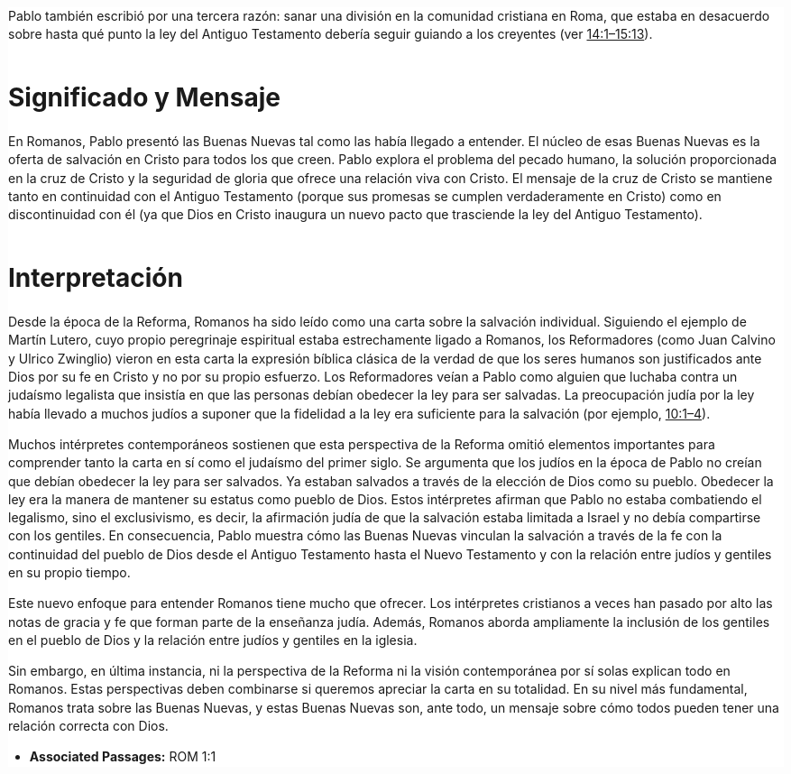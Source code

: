 Pablo también escribió por una tercera razón: sanar una división en la comunidad cristiana en Roma, que estaba en desacuerdo sobre hasta qué punto la ley del Antiguo Testamento debería seguir guiando a los creyentes (ver [14:1–15:13](https://ref.ly/Rom14:1-Rom15:13)).

Significado y Mensaje
=====================

En Romanos, Pablo presentó las Buenas Nuevas tal como las había llegado a entender. El núcleo de esas Buenas Nuevas es la oferta de salvación en Cristo para todos los que creen. Pablo explora el problema del pecado humano, la solución proporcionada en la cruz de Cristo y la seguridad de gloria que ofrece una relación viva con Cristo. El mensaje de la cruz de Cristo se mantiene tanto en continuidad con el Antiguo Testamento (porque sus promesas se cumplen verdaderamente en Cristo) como en discontinuidad con él (ya que Dios en Cristo inaugura un nuevo pacto que trasciende la ley del Antiguo Testamento).

Interpretación
==============

Desde la época de la Reforma, Romanos ha sido leído como una carta sobre la salvación individual. Siguiendo el ejemplo de Martín Lutero, cuyo propio peregrinaje espiritual estaba estrechamente ligado a Romanos, los Reformadores (como Juan Calvino y Ulrico Zwinglio) vieron en esta carta la expresión bíblica clásica de la verdad de que los seres humanos son justificados ante Dios por su fe en Cristo y no por su propio esfuerzo. Los Reformadores veían a Pablo como alguien que luchaba contra un judaísmo legalista que insistía en que las personas debían obedecer la ley para ser salvadas. La preocupación judía por la ley había llevado a muchos judíos a suponer que la fidelidad a la ley era suficiente para la salvación (por ejemplo, [10:1–4](https://ref.ly/Rom10:1-Rom10:4)).

Muchos intérpretes contemporáneos sostienen que esta perspectiva de la Reforma omitió elementos importantes para comprender tanto la carta en sí como el judaísmo del primer siglo. Se argumenta que los judíos en la época de Pablo no creían que debían obedecer la ley para ser salvados. Ya estaban salvados a través de la elección de Dios como su pueblo. Obedecer la ley era la manera de mantener su estatus como pueblo de Dios. Estos intérpretes afirman que Pablo no estaba combatiendo el legalismo, sino el exclusivismo, es decir, la afirmación judía de que la salvación estaba limitada a Israel y no debía compartirse con los gentiles. En consecuencia, Pablo muestra cómo las Buenas Nuevas vinculan la salvación a través de la fe con la continuidad del pueblo de Dios desde el Antiguo Testamento hasta el Nuevo Testamento y con la relación entre judíos y gentiles en su propio tiempo.

Este nuevo enfoque para entender Romanos tiene mucho que ofrecer. Los intérpretes cristianos a veces han pasado por alto las notas de gracia y fe que forman parte de la enseñanza judía. Además, Romanos aborda ampliamente la inclusión de los gentiles en el pueblo de Dios y la relación entre judíos y gentiles en la iglesia.

Sin embargo, en última instancia, ni la perspectiva de la Reforma ni la visión contemporánea por sí solas explican todo en Romanos. Estas perspectivas deben combinarse si queremos apreciar la carta en su totalidad. En su nivel más fundamental, Romanos trata sobre las Buenas Nuevas, y estas Buenas Nuevas son, ante todo, un mensaje sobre cómo todos pueden tener una relación correcta con Dios.

* **Associated Passages:** ROM 1:1

